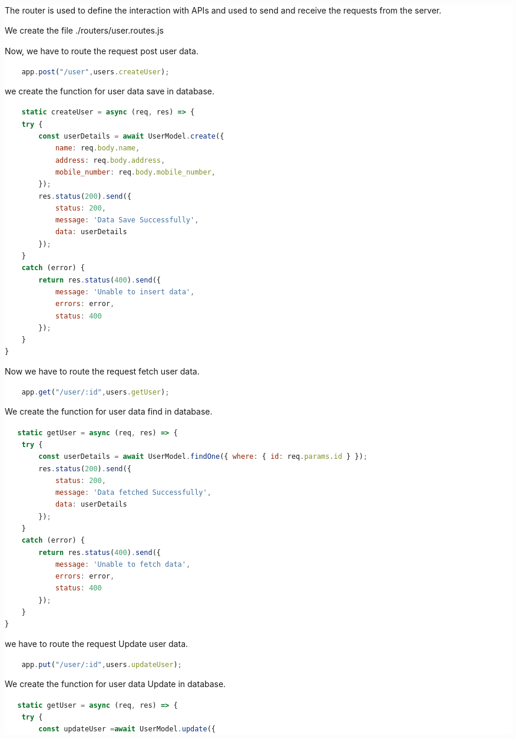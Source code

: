 The router is used to define the interaction with APIs and used to send and receive the requests from the server.

We create the file ./routers/user.routes.js

Now, we have to route the request post user data.
```javascript
    app.post("/user",users.createUser);
```
we create the function for user data save in database.

```javascript
    static createUser = async (req, res) => {
    try {
        const userDetails = await UserModel.create({
            name: req.body.name,
            address: req.body.address,
            mobile_number: req.body.mobile_number,
        });
        res.status(200).send({
            status: 200,
            message: 'Data Save Successfully',
            data: userDetails
        });
    }
    catch (error) {
        return res.status(400).send({
            message: 'Unable to insert data',
            errors: error,
            status: 400
        });
    }
}
```
Now we have to route the request fetch user data.
```javascript
    app.get("/user/:id",users.getUser);
```
We create the function for user data find in database.
```javascript
   static getUser = async (req, res) => {
    try {
        const userDetails = await UserModel.findOne({ where: { id: req.params.id } });
        res.status(200).send({
            status: 200,
            message: 'Data fetched Successfully',
            data: userDetails
        });
    }
    catch (error) {
        return res.status(400).send({
            message: 'Unable to fetch data',
            errors: error,
            status: 400
        });
    }
}
```
we have to route the request Update user data.
```javascript
    app.put("/user/:id",users.updateUser);
```
We create the function for user data Update in database.
```javascript
   static getUser = async (req, res) => {
    try {
        const updateUser =await UserModel.update({
```